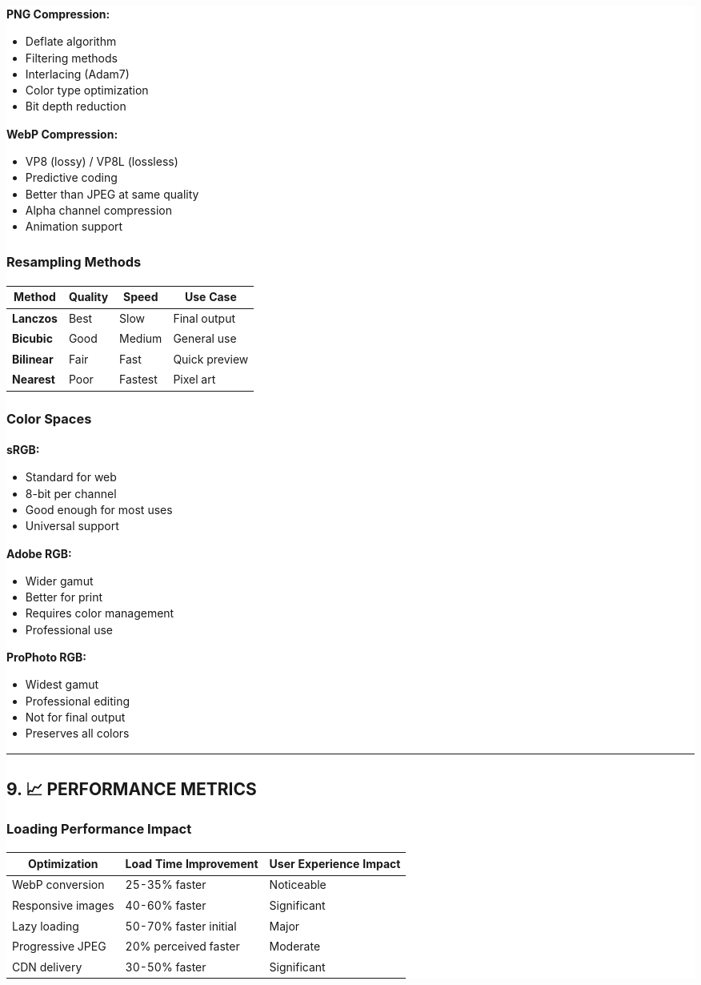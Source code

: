 **PNG Compression:**
- Deflate algorithm
- Filtering methods
- Interlacing (Adam7)
- Color type optimization
- Bit depth reduction

**WebP Compression:**
- VP8 (lossy) / VP8L (lossless)
- Predictive coding
- Better than JPEG at same quality
- Alpha channel compression
- Animation support

### Resampling Methods

| Method | Quality | Speed | Use Case |
|--------|---------|-------|----------|
| **Lanczos** | Best | Slow | Final output |
| **Bicubic** | Good | Medium | General use |
| **Bilinear** | Fair | Fast | Quick preview |
| **Nearest** | Poor | Fastest | Pixel art |

### Color Spaces

**sRGB:**
- Standard for web
- 8-bit per channel
- Good enough for most uses
- Universal support

**Adobe RGB:**
- Wider gamut
- Better for print
- Requires color management
- Professional use

**ProPhoto RGB:**
- Widest gamut
- Professional editing
- Not for final output
- Preserves all colors

---

## 9. 📈 PERFORMANCE METRICS

### Loading Performance Impact

| Optimization | Load Time Improvement | User Experience Impact |
|--------------|---------------------|----------------------|
| WebP conversion | 25-35% faster | Noticeable |
| Responsive images | 40-60% faster | Significant |
| Lazy loading | 50-70% faster initial | Major |
| Progressive JPEG | 20% perceived faster | Moderate |
| CDN delivery | 30-50% faster | Significant |
